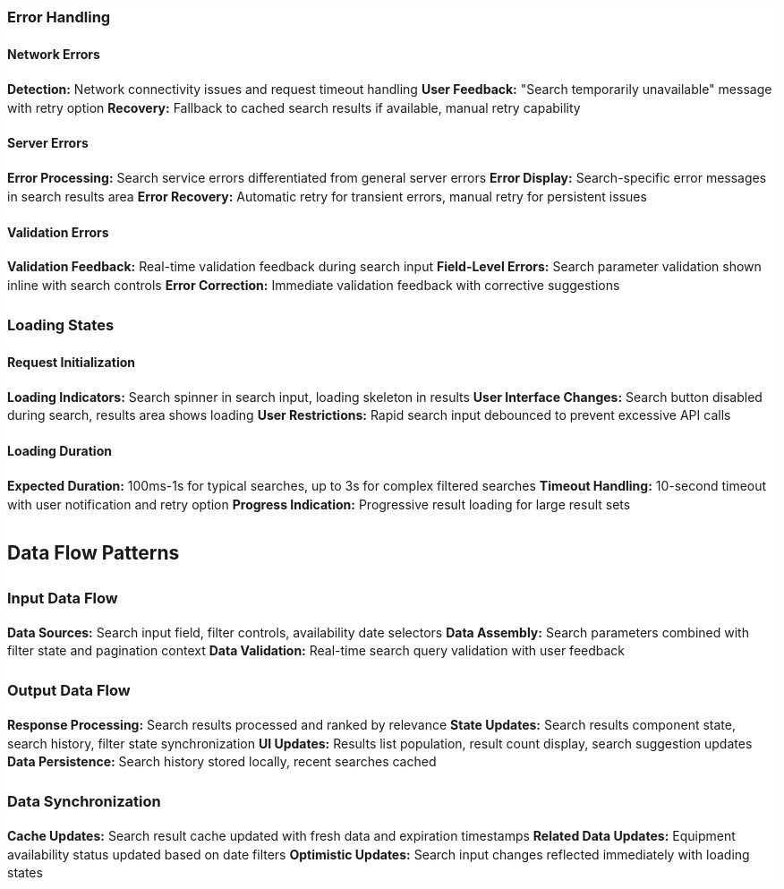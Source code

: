 ### Error Handling

#### Network Errors

**Detection:** Network connectivity issues and request timeout handling
**User Feedback:** "Search temporarily unavailable" message with retry option
**Recovery:** Fallback to cached search results if available, manual retry capability

#### Server Errors

**Error Processing:** Search service errors differentiated from general server errors
**Error Display:** Search-specific error messages in search results area
**Error Recovery:** Automatic retry for transient errors, manual retry for persistent issues

#### Validation Errors

**Validation Feedback:** Real-time validation feedback during search input
**Field-Level Errors:** Search parameter validation shown inline with search controls
**Error Correction:** Immediate validation feedback with corrective suggestions

### Loading States

#### Request Initialization

**Loading Indicators:** Search spinner in search input, loading skeleton in results
**User Interface Changes:** Search button disabled during search, results area shows loading
**User Restrictions:** Rapid search input debounced to prevent excessive API calls

#### Loading Duration

**Expected Duration:** 100ms-1s for typical searches, up to 3s for complex filtered searches
**Timeout Handling:** 10-second timeout with user notification and retry option
**Progress Indication:** Progressive result loading for large result sets

## Data Flow Patterns

### Input Data Flow

**Data Sources:** Search input field, filter controls, availability date selectors
**Data Assembly:** Search parameters combined with filter state and pagination context
**Data Validation:** Real-time search query validation with user feedback

### Output Data Flow

**Response Processing:** Search results processed and ranked by relevance
**State Updates:** Search results component state, search history, filter state synchronization
**UI Updates:** Results list population, result count display, search suggestion updates
**Data Persistence:** Search history stored locally, recent searches cached

### Data Synchronization

**Cache Updates:** Search result cache updated with fresh data and expiration timestamps
**Related Data Updates:** Equipment availability status updated based on date filters
**Optimistic Updates:** Search input changes reflected immediately with loading states
